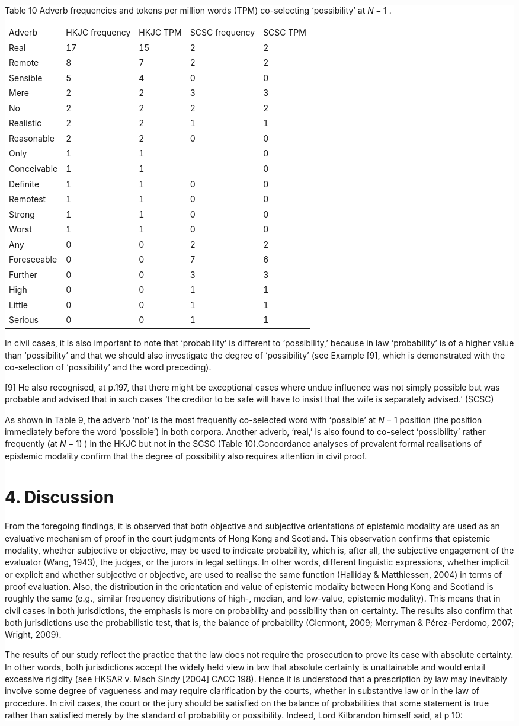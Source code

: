 Table 10 Adverb frequencies and tokens per million words (TPM) co-selecting ‘possibility’ at $N - 1$ .   

<html><body><table><tr><td>Adverb</td><td>HKJC frequency</td><td>HKJC TPM</td><td>SCSC frequency</td><td>SCSC TPM</td></tr><tr><td>Real</td><td>17</td><td>15</td><td>2</td><td>2</td></tr><tr><td>Remote</td><td>8</td><td>7</td><td>2</td><td>2</td></tr><tr><td>Sensible</td><td>5</td><td>4</td><td>0</td><td>0</td></tr><tr><td>Mere</td><td>2</td><td>2</td><td>3</td><td>3</td></tr><tr><td>No</td><td>2</td><td>2</td><td>2</td><td>2</td></tr><tr><td>Realistic</td><td>2</td><td>2</td><td>1</td><td>1</td></tr><tr><td>Reasonable</td><td>2</td><td>2</td><td>0</td><td>0</td></tr><tr><td>Only</td><td>1</td><td>1</td><td></td><td>0</td></tr><tr><td>Conceivable</td><td>1</td><td>1</td><td></td><td>0</td></tr><tr><td>Definite</td><td>1</td><td>1</td><td>0</td><td>0</td></tr><tr><td>Remotest</td><td>1</td><td>1</td><td>0</td><td>0</td></tr><tr><td>Strong</td><td>1</td><td>1</td><td>0</td><td>0</td></tr><tr><td>Worst</td><td>1</td><td>1</td><td>0</td><td>0</td></tr><tr><td>Any</td><td>0</td><td>0</td><td>2</td><td>2</td></tr><tr><td> Foreseeable</td><td>0</td><td>0</td><td>7</td><td>6</td></tr><tr><td>Further</td><td>0</td><td>0</td><td>3</td><td>3</td></tr><tr><td>High</td><td>0</td><td>0</td><td>1</td><td>1</td></tr><tr><td>Little</td><td>0</td><td>0</td><td>1</td><td>1</td></tr><tr><td>Serious</td><td>0</td><td>0</td><td>1</td><td>1</td></tr></table></body></html>

In civil cases, it is also important to note that ‘probability’ is different to ‘possibility,’ because in law ‘probability’ is of a higher value than ‘possibility’ and that we should also investigate the degree of ‘possibility’ (see Example [9], which is demonstrated with the co-selection of ‘possibility’ and the word preceding).

[9] He also recognised, at p.197, that there might be exceptional cases where undue influence was not simply possible but was probable and advised that in such cases ‘the creditor to be safe will have to insist that the wife is separately advised.’ (SCSC)

As shown in Table 9, the adverb ‘not’ is the most frequently co-selected word with ‘possible’ at $N - 1$ position (the position immediately before the word ‘possible’) in both corpora. Another adverb, ‘real,’ is also found to co-select ‘possibility’ rather frequently (at $N - 1 )$ ) in the HKJC but not in the SCSC (Table 10).Concordance analyses of prevalent formal realisations of epistemic modality confirm that the degree of possibility also requires attention in civil proof.

# 4. Discussion

From the foregoing findings, it is observed that both objective and subjective orientations of epistemic modality are used as an evaluative mechanism of proof in the court judgments of Hong Kong and Scotland. This observation confirms that epistemic modality, whether subjective or objective, may be used to indicate probability, which is, after all, the subjective engagement of the evaluator (Wang, 1943), the judges, or the jurors in legal settings. In other words, different linguistic expressions, whether implicit or explicit and whether subjective or objective, are used to realise the same function (Halliday & Matthiessen, 2004) in terms of proof evaluation. Also, the distribution in the orientation and value of epistemic modality between Hong Kong and Scotland is roughly the same (e.g., similar frequency distributions of high-, median, and low-value, epistemic modality). This means that in civil cases in both jurisdictions, the emphasis is more on probability and possibility than on certainty. The results also confirm that both jurisdictions use the probabilistic test, that is, the balance of probability (Clermont, 2009; Merryman & Pérez-Perdomo, 2007; Wright, 2009).

The results of our study reflect the practice that the law does not require the prosecution to prove its case with absolute certainty. In other words, both jurisdictions accept the widely held view in law that absolute certainty is unattainable and would entail excessive rigidity (see HKSAR v. Mach Sindy [2004] CACC 198). Hence it is understood that a prescription by law may inevitably involve some degree of vagueness and may require clarification by the courts, whether in substantive law or in the law of procedure. In civil cases, the court or the jury should be satisfied on the balance of probabilities that some statement is true rather than satisfied merely by the standard of probability or possibility. Indeed, Lord Kilbrandon himself said, at p 10:
